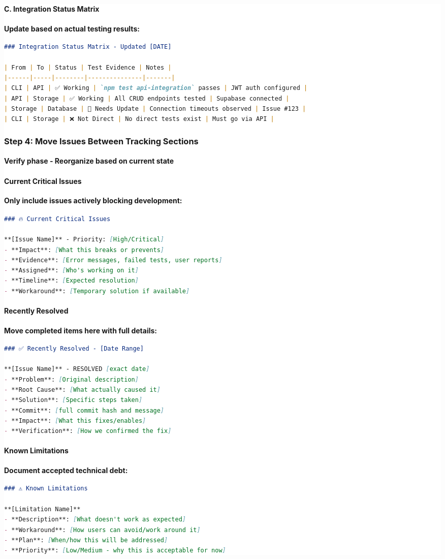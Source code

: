 #### C. Integration Status Matrix
**Update based on actual testing results:**
```markdown
### Integration Status Matrix - Updated [DATE]

| From | To | Status | Test Evidence | Notes |
|------|-----|--------|---------------|-------|
| CLI | API | ✅ Working | `npm test api-integration` passes | JWT auth configured |
| API | Storage | ✅ Working | All CRUD endpoints tested | Supabase connected |
| Storage | Database | 🔧 Needs Update | Connection timeouts observed | Issue #123 |
| CLI | Storage | ❌ Not Direct | No direct tests exist | Must go via API |
```

### Step 4: Move Issues Between Tracking Sections
**Verify phase - Reorganize based on current state**

#### Current Critical Issues
**Only include issues actively blocking development:**
```markdown
### 🔥 Current Critical Issues

**[Issue Name]** - Priority: [High/Critical]
- **Impact**: [What this breaks or prevents]
- **Evidence**: [Error messages, failed tests, user reports]
- **Assigned**: [Who's working on it]
- **Timeline**: [Expected resolution]
- **Workaround**: [Temporary solution if available]
```

#### Recently Resolved
**Move completed items here with full details:**
```markdown
### ✅ Recently Resolved - [Date Range]

**[Issue Name]** - RESOLVED [exact date]
- **Problem**: [Original description]
- **Root Cause**: [What actually caused it]
- **Solution**: [Specific steps taken]
- **Commit**: [full commit hash and message]
- **Impact**: [What this fixes/enables]
- **Verification**: [How we confirmed the fix]
```

#### Known Limitations
**Document accepted technical debt:**
```markdown
### ⚠️ Known Limitations

**[Limitation Name]**
- **Description**: [What doesn't work as expected]
- **Workaround**: [How users can avoid/work around it]
- **Plan**: [When/how this will be addressed]
- **Priority**: [Low/Medium - why this is acceptable for now]
```
